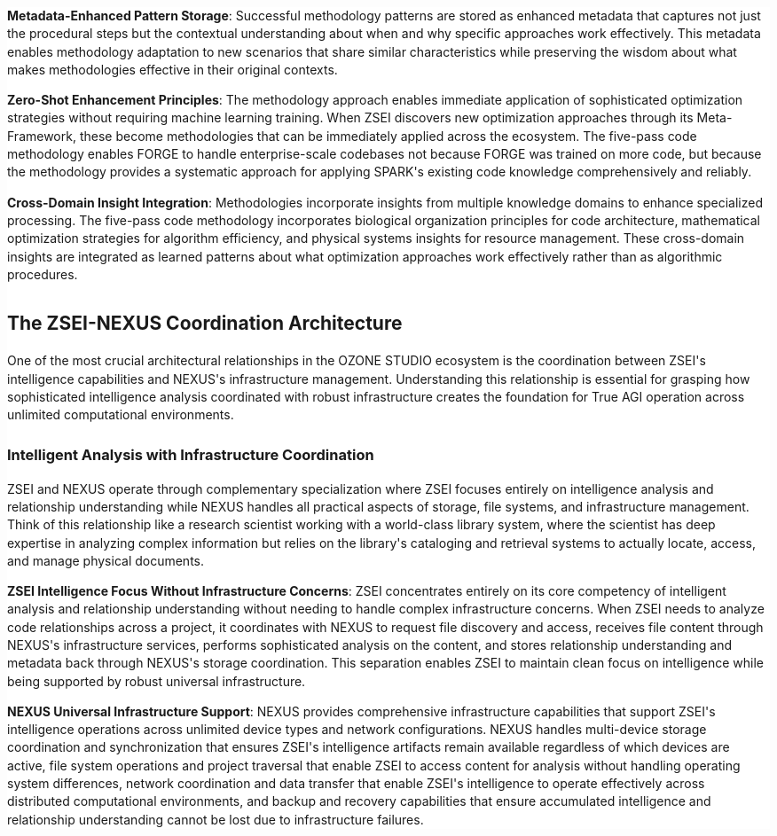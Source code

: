 **Metadata-Enhanced Pattern Storage**: Successful methodology patterns are stored as enhanced metadata that captures not just the procedural steps but the contextual understanding about when and why specific approaches work effectively. This metadata enables methodology adaptation to new scenarios that share similar characteristics while preserving the wisdom about what makes methodologies effective in their original contexts.

**Zero-Shot Enhancement Principles**: The methodology approach enables immediate application of sophisticated optimization strategies without requiring machine learning training. When ZSEI discovers new optimization approaches through its Meta-Framework, these become methodologies that can be immediately applied across the ecosystem. The five-pass code methodology enables FORGE to handle enterprise-scale codebases not because FORGE was trained on more code, but because the methodology provides a systematic approach for applying SPARK's existing code knowledge comprehensively and reliably.

**Cross-Domain Insight Integration**: Methodologies incorporate insights from multiple knowledge domains to enhance specialized processing. The five-pass code methodology incorporates biological organization principles for code architecture, mathematical optimization strategies for algorithm efficiency, and physical systems insights for resource management. These cross-domain insights are integrated as learned patterns about what optimization approaches work effectively rather than as algorithmic procedures.

## The ZSEI-NEXUS Coordination Architecture

One of the most crucial architectural relationships in the OZONE STUDIO ecosystem is the coordination between ZSEI's intelligence capabilities and NEXUS's infrastructure management. Understanding this relationship is essential for grasping how sophisticated intelligence analysis coordinated with robust infrastructure creates the foundation for True AGI operation across unlimited computational environments.

### Intelligent Analysis with Infrastructure Coordination

ZSEI and NEXUS operate through complementary specialization where ZSEI focuses entirely on intelligence analysis and relationship understanding while NEXUS handles all practical aspects of storage, file systems, and infrastructure management. Think of this relationship like a research scientist working with a world-class library system, where the scientist has deep expertise in analyzing complex information but relies on the library's cataloging and retrieval systems to actually locate, access, and manage physical documents.

**ZSEI Intelligence Focus Without Infrastructure Concerns**: ZSEI concentrates entirely on its core competency of intelligent analysis and relationship understanding without needing to handle complex infrastructure concerns. When ZSEI needs to analyze code relationships across a project, it coordinates with NEXUS to request file discovery and access, receives file content through NEXUS's infrastructure services, performs sophisticated analysis on the content, and stores relationship understanding and metadata back through NEXUS's storage coordination. This separation enables ZSEI to maintain clean focus on intelligence while being supported by robust universal infrastructure.

**NEXUS Universal Infrastructure Support**: NEXUS provides comprehensive infrastructure capabilities that support ZSEI's intelligence operations across unlimited device types and network configurations. NEXUS handles multi-device storage coordination and synchronization that ensures ZSEI's intelligence artifacts remain available regardless of which devices are active, file system operations and project traversal that enable ZSEI to access content for analysis without handling operating system differences, network coordination and data transfer that enable ZSEI's intelligence to operate effectively across distributed computational environments, and backup and recovery capabilities that ensure accumulated intelligence and relationship understanding cannot be lost due to infrastructure failures.
